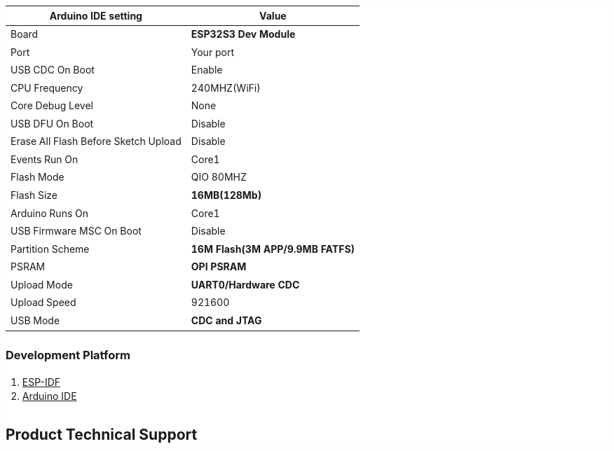 | Arduino IDE setting  | Value      |
| --------------- | ------------------ |
| Board      | **ESP32S3 Dev Module**            |
| Port           | Your port                   |
| USB CDC On Boot          | Enable                    |
| CPU Frequency           | 240MHZ(WiFi)                 |
| Core Debug Level        | None                     |
| USB DFU On Boot         | Disable                           |
| Erase All Flash Before Sketch Upload | Disable        |
| Events Run On       | Core1            |
| Flash Mode       | QIO 80MHZ                         |
| Flash Size       | **16MB(128Mb)**                   |
| Arduino Runs On    | Core1          |
| USB Firmware MSC On Boot  | Disable           |
| Partition Scheme    | **16M Flash(3M APP/9.9MB FATFS)** |
| PSRAM    | **OPI PSRAM**           |
| Upload Mode       | **UART0/Hardware CDC**            |
| Upload Speed    | 921600                            |
| USB Mode         | **CDC and JTAG**                  |
  

### Development Platform
1. [ESP-IDF](https://www.espressif.com/zh-hans/products/sdks/esp-idf)
2. [Arduino IDE](https://www.arduino.cc/en/software)

## Product Technical Support 


